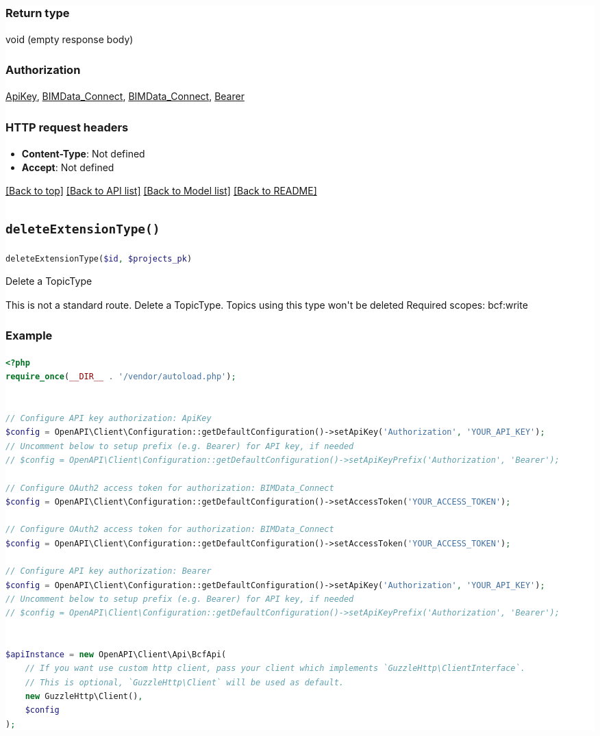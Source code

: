 ### Return type

void (empty response body)

### Authorization

[ApiKey](../../README.md#ApiKey), [BIMData_Connect](../../README.md#BIMData_Connect), [BIMData_Connect](../../README.md#BIMData_Connect), [Bearer](../../README.md#Bearer)

### HTTP request headers

- **Content-Type**: Not defined
- **Accept**: Not defined

[[Back to top]](#) [[Back to API list]](../../README.md#endpoints)
[[Back to Model list]](../../README.md#models)
[[Back to README]](../../README.md)

## `deleteExtensionType()`

```php
deleteExtensionType($id, $projects_pk)
```

Delete a TopicType

This is not a standard route. Delete a TopicType. Topics using this type won't be deleted  Required scopes: bcf:write

### Example

```php
<?php
require_once(__DIR__ . '/vendor/autoload.php');


// Configure API key authorization: ApiKey
$config = OpenAPI\Client\Configuration::getDefaultConfiguration()->setApiKey('Authorization', 'YOUR_API_KEY');
// Uncomment below to setup prefix (e.g. Bearer) for API key, if needed
// $config = OpenAPI\Client\Configuration::getDefaultConfiguration()->setApiKeyPrefix('Authorization', 'Bearer');

// Configure OAuth2 access token for authorization: BIMData_Connect
$config = OpenAPI\Client\Configuration::getDefaultConfiguration()->setAccessToken('YOUR_ACCESS_TOKEN');

// Configure OAuth2 access token for authorization: BIMData_Connect
$config = OpenAPI\Client\Configuration::getDefaultConfiguration()->setAccessToken('YOUR_ACCESS_TOKEN');

// Configure API key authorization: Bearer
$config = OpenAPI\Client\Configuration::getDefaultConfiguration()->setApiKey('Authorization', 'YOUR_API_KEY');
// Uncomment below to setup prefix (e.g. Bearer) for API key, if needed
// $config = OpenAPI\Client\Configuration::getDefaultConfiguration()->setApiKeyPrefix('Authorization', 'Bearer');


$apiInstance = new OpenAPI\Client\Api\BcfApi(
    // If you want use custom http client, pass your client which implements `GuzzleHttp\ClientInterface`.
    // This is optional, `GuzzleHttp\Client` will be used as default.
    new GuzzleHttp\Client(),
    $config
);
```